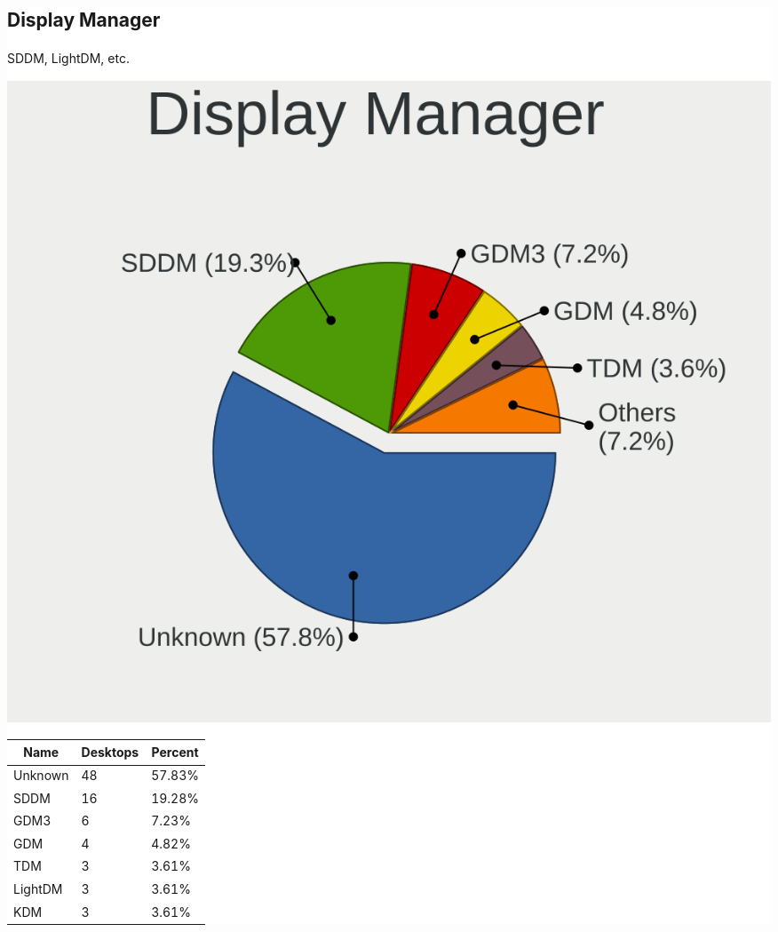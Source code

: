 Display Manager
---------------

SDDM, LightDM, etc.

![Display Manager](./images/pie_chart/os_display_manager.svg)


| Name    | Desktops | Percent |
|---------|----------|---------|
| Unknown | 48       | 57.83%  |
| SDDM    | 16       | 19.28%  |
| GDM3    | 6        | 7.23%   |
| GDM     | 4        | 4.82%   |
| TDM     | 3        | 3.61%   |
| LightDM | 3        | 3.61%   |
| KDM     | 3        | 3.61%   |
